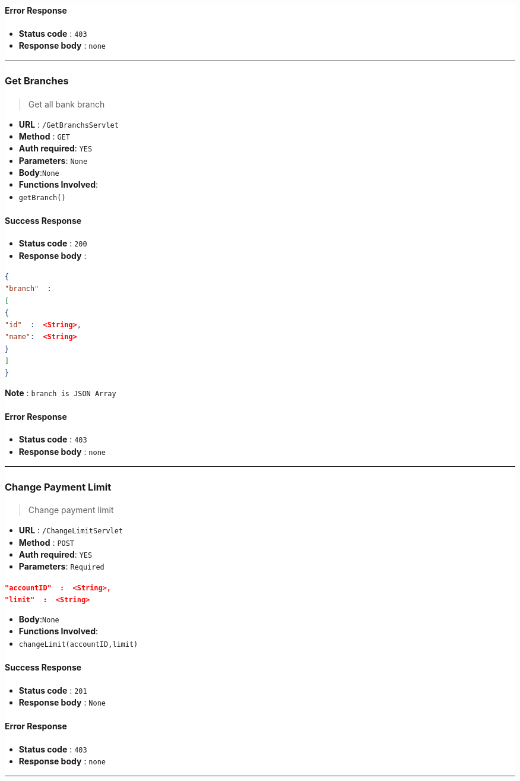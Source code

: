   
#### Error Response 
- **Status code** : `403`
- **Response body** : `none`
 ---
  
 ### Get Branches
 > Get all bank branch
 - **URL** : `/GetBranchsServlet`
 - **Method** : `GET`
- **Auth required**: `YES`
- **Parameters**: `None`
- **Body**:`None`
- **Functions Involved**:
 -	`getBranch()`
#### Success Response
- **Status code** : `200`
- **Response body** :
 ```json
 {
 "branch"  : 
 [
 {
 "id"  :  <String>,
 "name":  <String>
 }
 ]
 }
 ```
**Note** : `branch is JSON Array`
#### Error Response 
- **Status code** : `403`
- **Response body** : `none`
 ---
 ### Change Payment Limit
 > Change payment limit
 - **URL** : `/ChangeLimitServlet`
 - **Method** : `POST`
- **Auth required**: `YES`
- **Parameters**: `Required`
 ```json
 "accountID"  :  <String>,
 "limit"  :  <String>
 ```
- **Body**:`None`
- **Functions Involved**:
 -	`changeLimit(accountID,limit)`
#### Success Response
- **Status code** : `201`
- **Response body** : `None`
#### Error Response 
- **Status code** : `403`
- **Response body** : `none`
 ---
  